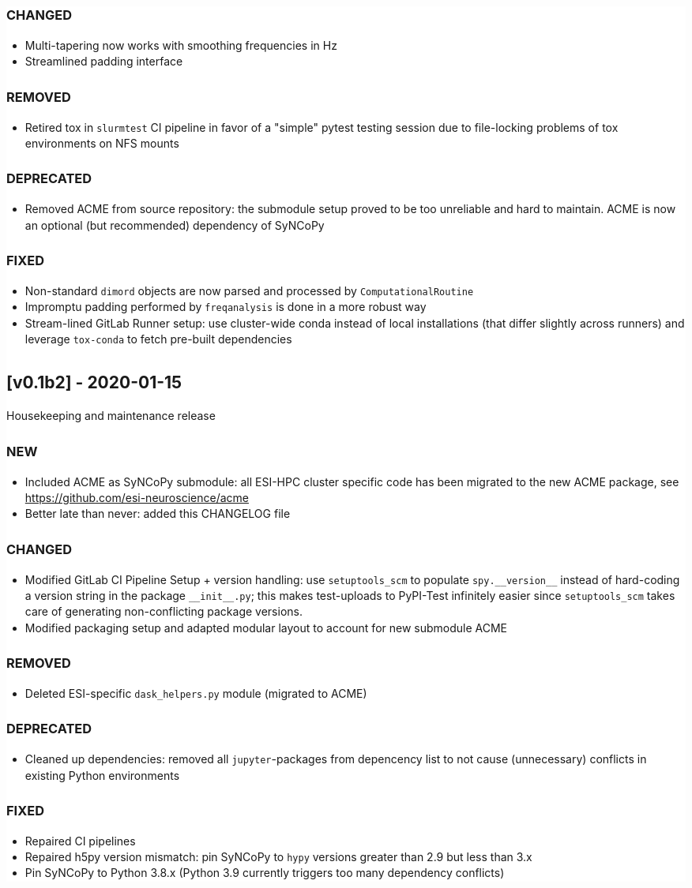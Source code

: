 ### CHANGED
- Multi-tapering now works with smoothing frequencies in Hz
- Streamlined padding interface

### REMOVED
- Retired tox in `slurmtest` CI pipeline in favor of a "simple" pytest testing
  session due to file-locking problems of tox environments on NFS mounts

### DEPRECATED
- Removed ACME from source repository: the submodule setup proved to be too
  unreliable and hard to maintain. ACME is now an optional (but recommended)
  dependency of SyNCoPy

### FIXED
- Non-standard `dimord` objects are now parsed and processed by `ComputationalRoutine`
- Impromptu padding performed by `freqanalysis` is done in a more robust way
- Stream-lined GitLab Runner setup: use cluster-wide conda instead of local
  installations (that differ slightly across runners) and leverage `tox-conda`
  to fetch pre-built dependencies

## [v0.1b2] - 2020-01-15
Housekeeping and maintenance release

### NEW
- Included ACME as SyNCoPy submodule: all ESI-HPC cluster specific code has
  been migrated to the new ACME package, see https://github.com/esi-neuroscience/acme
- Better late than never: added this CHANGELOG file

### CHANGED
- Modified GitLab CI Pipeline Setup + version handling: use `setuptools_scm`
  to populate `spy.__version__` instead of hard-coding a version string
  in the package `__init__.py`; this makes test-uploads to PyPI-Test infinitely
  easier since `setuptools_scm` takes care of generating non-conflicting
  package versions.
- Modified packaging setup and adapted modular layout to account for new
  submodule ACME

### REMOVED
- Deleted ESI-specific `dask_helpers.py` module (migrated to ACME)

### DEPRECATED
- Cleaned up dependencies: removed all `jupyter`-packages from depencency
  list to not cause (unnecessary) conflicts in existing Python environments

### FIXED
- Repaired CI pipelines
- Repaired h5py version mismatch: pin SyNCoPy to `hypy` versions greater than
  2.9 but less than 3.x
- Pin SyNCoPy to Python 3.8.x (Python 3.9 currently triggers too many dependency
  conflicts)
